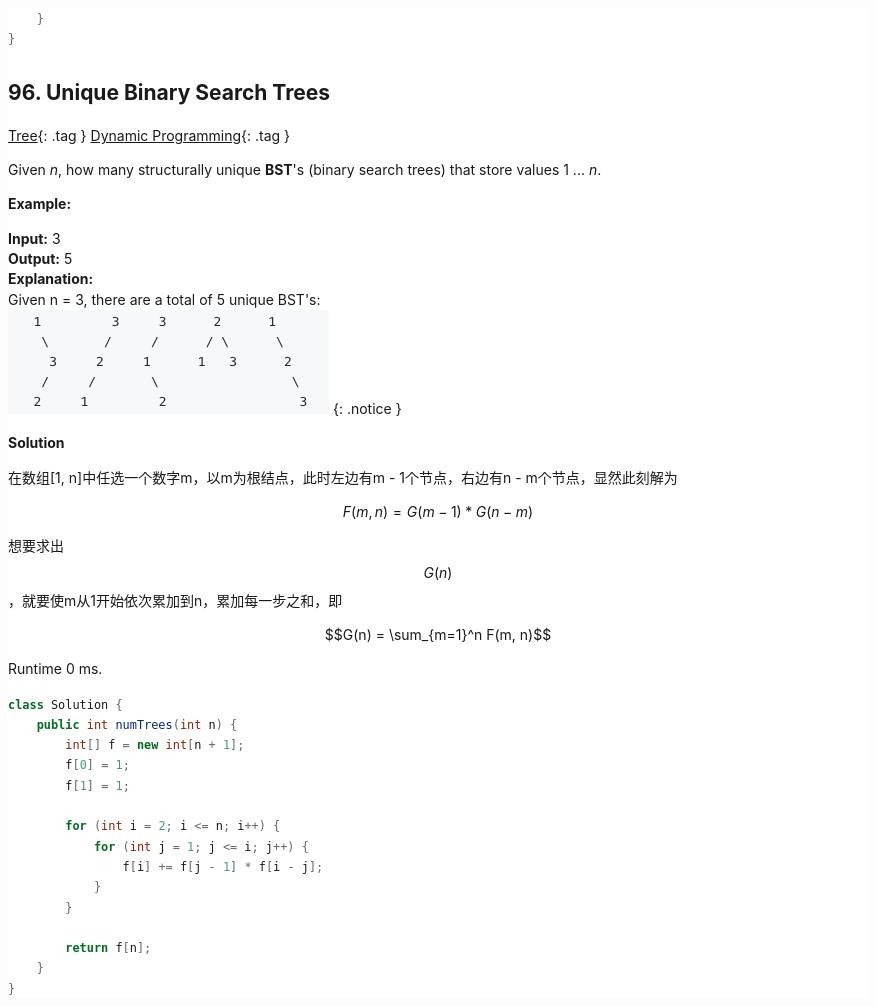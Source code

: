 ```java
    }
}
```

## 96. Unique Binary Search Trees

[Tree](/tags/#tree){: .tag } [Dynamic Programming](/tags/#dynamic-programming){: .tag }

Given *n*,  how many structurally unique **BST**'s (binary search trees) that store values 1 ... *n*.

**Example:**

**Input:** 3  
**Output:**  5  
**Explanation:**  
Given n = 3, there are a total of 5 unique BST's:  
<img src="/assets/images/leetcode/question_95_example_tree.png" style="border: none">
{: .notice }

**Solution**  

在数组[1, n]中任选一个数字m，以m为根结点，此时左边有m - 1个节点，右边有n - m个节点，显然此刻解为

$$F(m, n) = G(m-1) * G(n-m)$$

想要求出$$G(n)$$，就要使m从1开始依次累加到n，累加每一步之和，即  

$$G(n) = \sum_{m=1}^n F(m, n)$$

Runtime 0 ms.

```java
class Solution {
    public int numTrees(int n) {
        int[] f = new int[n + 1];
        f[0] = 1;
        f[1] = 1;
        
        for (int i = 2; i <= n; i++) {
            for (int j = 1; j <= i; j++) {
                f[i] += f[j - 1] * f[i - j];
            }
        }
        
        return f[n];
    }
}
```
